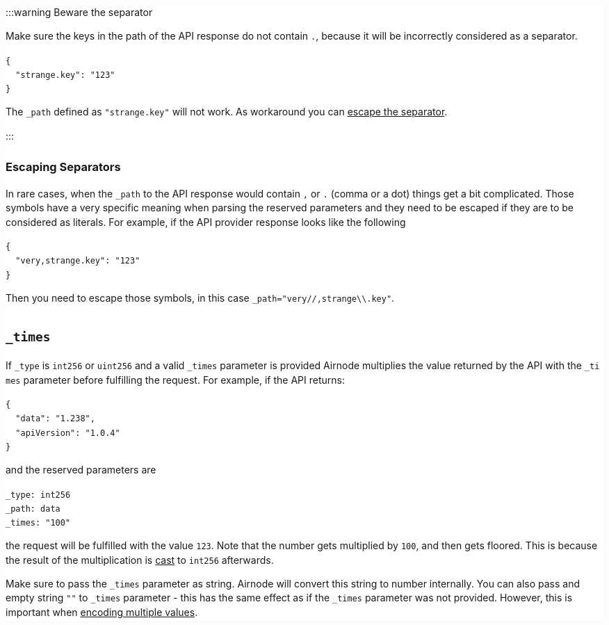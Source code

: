 :::warning Beware the separator

Make sure the keys in the path of the API response do not contain `.`, because it will be incorrectly considered as a separator.

```
{
  "strange.key": "123"
}
```

The `_path` defined as `"strange.key"` will not work. As workaround you can [escape the separator](./reserved-parameters.md#escaping-separators).

:::

### Escaping Separators

In rare cases, when the `_path` to the API response would contain `,` or `.` (comma or a dot) things get a bit complicated. Those symbols have a very specific meaning when parsing the reserved parameters and they need to be escaped if they are to be considered as literals. For example, if the API provider response looks like the following

```
{
  "very,strange.key": "123"
}
```

Then you need to escape those symbols, in this case `_path="very//,strange\\.key"`.

## `_times`

If `_type` is `int256` or `uint256` and a valid `_times` parameter is provided Airnode multiplies the value returned by the API with the `_times` parameter before fulfilling the request. For example, if the API returns:

```
{
  "data": "1.238",
  "apiVersion": "1.0.4"
}
```

and the reserved parameters are

```
_type: int256
_path: data
_times: "100"
```

the request will be fulfilled with the value `123`. Note that the number gets multiplied by `100`, and then gets floored. This is because the result of the multiplication is [cast](/airnode/v0.5/reference/packages/adapter.md) to `int256` afterwards.

Make sure to pass the `_times` parameter as string. Airnode will convert this string to number internally. You can also pass and empty string `""` to `_times` parameter - this has the same effect as if the `_times` parameter was not provided. However, this is important when [encoding multiple values](./reserved-parameters.md#encoding-multiple-values).
